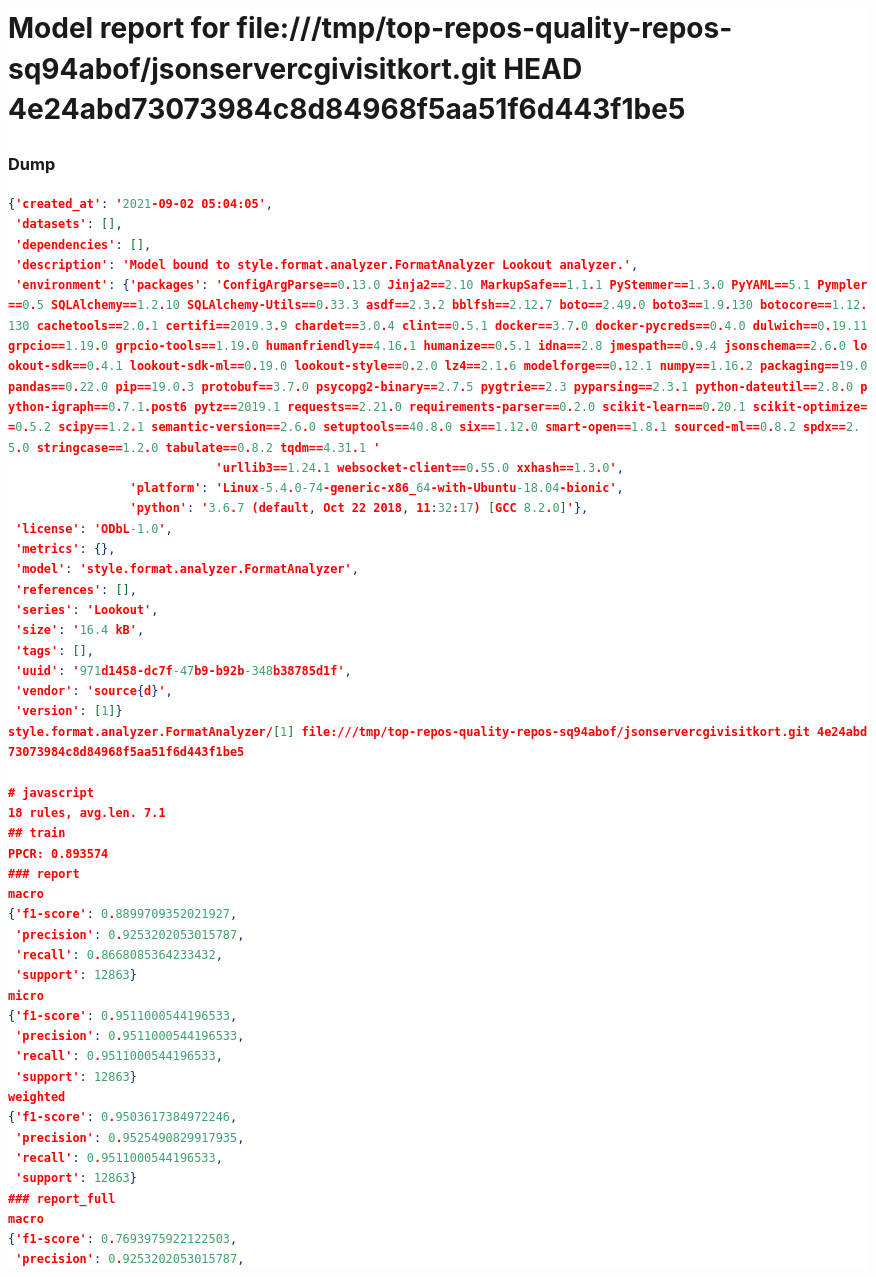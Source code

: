# Model report for file:///tmp/top-repos-quality-repos-sq94abof/jsonservercgivisitkort.git HEAD 4e24abd73073984c8d84968f5aa51f6d443f1be5

### Dump

```json
{'created_at': '2021-09-02 05:04:05',
 'datasets': [],
 'dependencies': [],
 'description': 'Model bound to style.format.analyzer.FormatAnalyzer Lookout analyzer.',
 'environment': {'packages': 'ConfigArgParse==0.13.0 Jinja2==2.10 MarkupSafe==1.1.1 PyStemmer==1.3.0 PyYAML==5.1 Pympler==0.5 SQLAlchemy==1.2.10 SQLAlchemy-Utils==0.33.3 asdf==2.3.2 bblfsh==2.12.7 boto==2.49.0 boto3==1.9.130 botocore==1.12.130 cachetools==2.0.1 certifi==2019.3.9 chardet==3.0.4 clint==0.5.1 docker==3.7.0 docker-pycreds==0.4.0 dulwich==0.19.11 grpcio==1.19.0 grpcio-tools==1.19.0 humanfriendly==4.16.1 humanize==0.5.1 idna==2.8 jmespath==0.9.4 jsonschema==2.6.0 lookout-sdk==0.4.1 lookout-sdk-ml==0.19.0 lookout-style==0.2.0 lz4==2.1.6 modelforge==0.12.1 numpy==1.16.2 packaging==19.0 pandas==0.22.0 pip==19.0.3 protobuf==3.7.0 psycopg2-binary==2.7.5 pygtrie==2.3 pyparsing==2.3.1 python-dateutil==2.8.0 python-igraph==0.7.1.post6 pytz==2019.1 requests==2.21.0 requirements-parser==0.2.0 scikit-learn==0.20.1 scikit-optimize==0.5.2 scipy==1.2.1 semantic-version==2.6.0 setuptools==40.8.0 six==1.12.0 smart-open==1.8.1 sourced-ml==0.8.2 spdx==2.5.0 stringcase==1.2.0 tabulate==0.8.2 tqdm==4.31.1 '
                             'urllib3==1.24.1 websocket-client==0.55.0 xxhash==1.3.0',
                 'platform': 'Linux-5.4.0-74-generic-x86_64-with-Ubuntu-18.04-bionic',
                 'python': '3.6.7 (default, Oct 22 2018, 11:32:17) [GCC 8.2.0]'},
 'license': 'ODbL-1.0',
 'metrics': {},
 'model': 'style.format.analyzer.FormatAnalyzer',
 'references': [],
 'series': 'Lookout',
 'size': '16.4 kB',
 'tags': [],
 'uuid': '971d1458-dc7f-47b9-b92b-348b38785d1f',
 'vendor': 'source{d}',
 'version': [1]}
style.format.analyzer.FormatAnalyzer/[1] file:///tmp/top-repos-quality-repos-sq94abof/jsonservercgivisitkort.git 4e24abd73073984c8d84968f5aa51f6d443f1be5

# javascript
18 rules, avg.len. 7.1
## train
PPCR: 0.893574
### report
macro
{'f1-score': 0.8899709352021927,
 'precision': 0.9253202053015787,
 'recall': 0.8668085364233432,
 'support': 12863}
micro
{'f1-score': 0.9511000544196533,
 'precision': 0.9511000544196533,
 'recall': 0.9511000544196533,
 'support': 12863}
weighted
{'f1-score': 0.9503617384972246,
 'precision': 0.9525490829917935,
 'recall': 0.9511000544196533,
 'support': 12863}
### report_full
macro
{'f1-score': 0.7693975922122503,
 'precision': 0.9253202053015787,
```